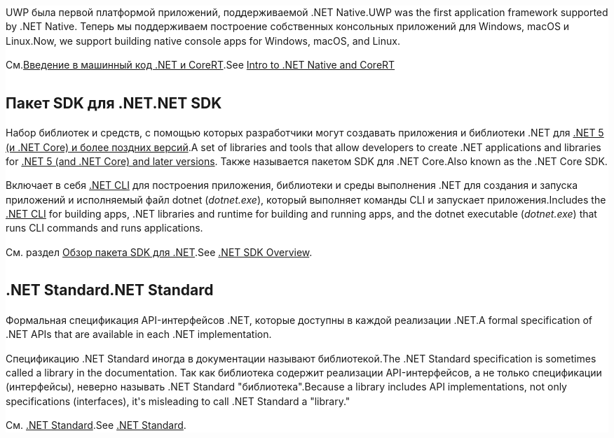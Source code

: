 <span data-ttu-id="a9982-265">UWP была первой платформой приложений, поддерживаемой .NET Native.</span><span class="sxs-lookup"><span data-stu-id="a9982-265">UWP was the first application framework supported by .NET Native.</span></span> <span data-ttu-id="a9982-266">Теперь мы поддерживаем построение собственных консольных приложений для Windows, macOS и Linux.</span><span class="sxs-lookup"><span data-stu-id="a9982-266">Now, we support building native console apps for Windows, macOS, and Linux.</span></span>

<span data-ttu-id="a9982-267">См.[Введение в машинный код .NET и CoreRT](https://github.com/dotnet/corert/blob/main/Documentation/intro-to-corert.md).</span><span class="sxs-lookup"><span data-stu-id="a9982-267">See [Intro to .NET Native and CoreRT](https://github.com/dotnet/corert/blob/main/Documentation/intro-to-corert.md)</span></span>

## <a name="net-sdk"></a><span data-ttu-id="a9982-268">Пакет SDK для .NET</span><span class="sxs-lookup"><span data-stu-id="a9982-268">.NET SDK</span></span>

<span data-ttu-id="a9982-269">Набор библиотек и средств, с помощью которых разработчики могут создавать приложения и библиотеки .NET для [.NET 5 (и .NET Core) и более поздних версий](#net-5-and-later-versions).</span><span class="sxs-lookup"><span data-stu-id="a9982-269">A set of libraries and tools that allow developers to create .NET applications and libraries for [.NET 5 (and .NET Core) and later versions](#net-5-and-later-versions).</span></span> <span data-ttu-id="a9982-270">Также называется пакетом SDK для .NET Core.</span><span class="sxs-lookup"><span data-stu-id="a9982-270">Also known as the .NET Core SDK.</span></span>

<span data-ttu-id="a9982-271">Включает в себя [.NET CLI](#net-cli) для построения приложения, библиотеки и среды выполнения .NET для создания и запуска приложений и исполняемый файл dotnet (*dotnet.exe*), который выполняет команды CLI и запускает приложения.</span><span class="sxs-lookup"><span data-stu-id="a9982-271">Includes the [.NET CLI](#net-cli) for building apps, .NET libraries and runtime for building and running apps, and the dotnet executable (*dotnet.exe*) that runs CLI commands and runs applications.</span></span>

<span data-ttu-id="a9982-272">См. раздел [Обзор пакета SDK для .NET](../core/sdk.md).</span><span class="sxs-lookup"><span data-stu-id="a9982-272">See [.NET SDK Overview](../core/sdk.md).</span></span>

## <a name="net-standard"></a><span data-ttu-id="a9982-273">.NET Standard</span><span class="sxs-lookup"><span data-stu-id="a9982-273">.NET Standard</span></span>

<span data-ttu-id="a9982-274">Формальная спецификация API-интерфейсов .NET, которые доступны в каждой реализации .NET.</span><span class="sxs-lookup"><span data-stu-id="a9982-274">A formal specification of .NET APIs that are available in each .NET implementation.</span></span>

<span data-ttu-id="a9982-275">Спецификацию .NET Standard иногда в документации называют библиотекой.</span><span class="sxs-lookup"><span data-stu-id="a9982-275">The .NET Standard specification is sometimes called a library in the documentation.</span></span> <span data-ttu-id="a9982-276">Так как библиотека содержит реализации API-интерфейсов, а не только спецификации (интерфейсы), неверно называть .NET Standard "библиотека".</span><span class="sxs-lookup"><span data-stu-id="a9982-276">Because a library includes API implementations, not only specifications (interfaces), it's misleading to call .NET Standard a "library."</span></span>

<span data-ttu-id="a9982-277">См. [.NET Standard](net-standard.md).</span><span class="sxs-lookup"><span data-stu-id="a9982-277">See [.NET Standard](net-standard.md).</span></span>
